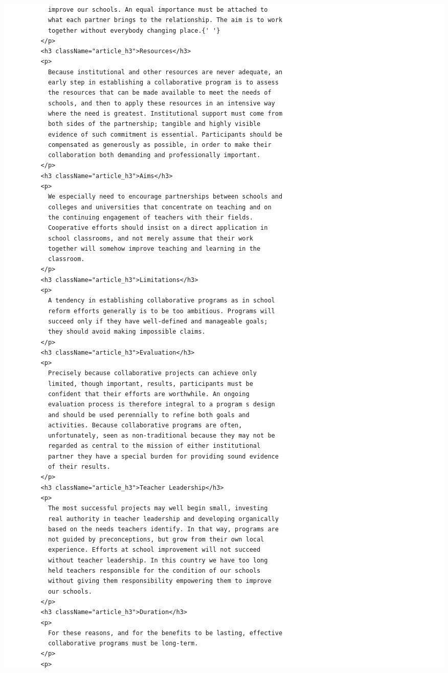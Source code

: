                 improve our schools. An equal importance must be attached to
                what each partner brings to the relationship. The aim is to work
                together without everybody changing place.{' '}
              </p>
              <h3 className="article_h3">Resources</h3>
              <p>
                Because institutional and other resources are never adequate, an
                early step in establishing a collaborative program is to assess
                the resources that can be made available to meet the needs of
                schools, and then to apply these resources in an intensive way
                where the need is greatest. Institutional support must come from
                both sides of the partnership; tangible and highly visible
                evidence of such commitment is essential. Participants should be
                compensated as generously as possible, in order to make their
                collaboration both demanding and professionally important.
              </p>
              <h3 className="article_h3">Aims</h3>
              <p>
                We especially need to encourage partnerships between schools and
                colleges and universities that concentrate on teaching and on
                the continuing engagement of teachers with their fields.
                Cooperative efforts should insist on a direct application in
                school classrooms, and not merely assume that their work
                together will somehow improve teaching and learning in the
                classroom.
              </p>
              <h3 className="article_h3">Limitations</h3>
              <p>
                A tendency in establishing collaborative programs as in school
                reform efforts generally is to be too ambitious. Programs will
                succeed only if they have well-defined and manageable goals;
                they should avoid making impossible claims.
              </p>
              <h3 className="article_h3">Evaluation</h3>
              <p>
                Precisely because collaborative projects can achieve only
                limited, though important, results, participants must be
                confident that their efforts are worthwhile. An ongoing
                evaluation process is therefore integral to a program s design
                and should be used perennially to refine both goals and
                activities. Because collaborative programs are often,
                unfortunately, seen as non-traditional because they may not be
                regarded as central to the mission of either institutional
                partner they have a special burden for providing sound evidence
                of their results.
              </p>
              <h3 className="article_h3">Teacher Leadership</h3>
              <p>
                The most successful projects may well begin small, investing
                real authority in teacher leadership and developing organically
                based on the needs teachers identify. In that way, programs are
                not guided by preconceptions, but grow from their own local
                experience. Efforts at school improvement will not succeed
                without teacher leadership. In this country we have too long
                held teachers responsible for the condition of our schools
                without giving them responsibility empowering them to improve
                our schools.
              </p>
              <h3 className="article_h3">Duration</h3>
              <p>
                For these reasons, and for the benefits to be lasting, effective
                collaborative programs must be long-term.
              </p>
              <p>
